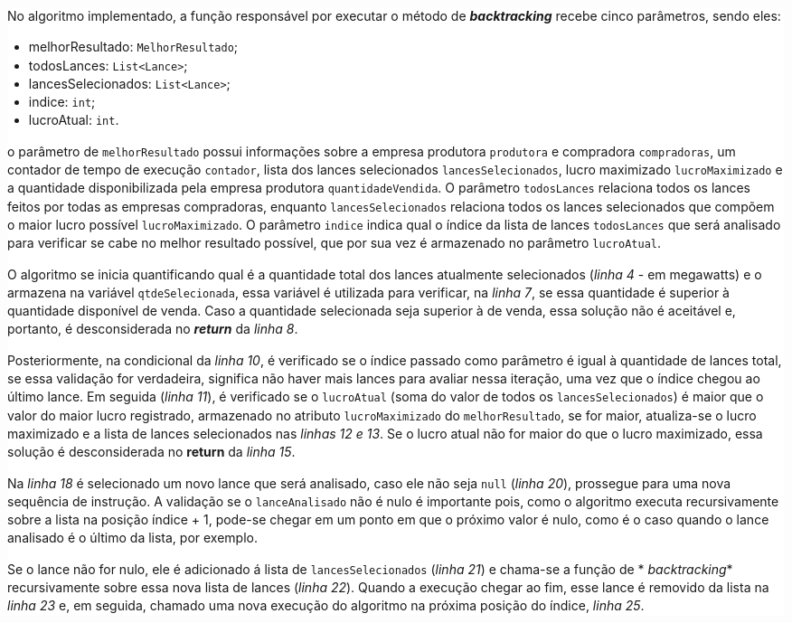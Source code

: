 No algoritmo implementado, a função responsável por executar o método de ***backtracking*** recebe cinco parâmetros,
sendo eles:

- melhorResultado: `MelhorResultado`;
- todosLances: `List<Lance>`;
- lancesSelecionados: `List<Lance>`;
- indice: `int`;
- lucroAtual: `int`.

o parâmetro de `melhorResultado` possui informações sobre a empresa produtora `produtora` e compradora `compradoras`, um
contador de tempo de execução `contador`, lista dos lances selecionados `lancesSelecionados`, lucro
maximizado `lucroMaximizado` e a quantidade disponibilizada pela empresa produtora `quantidadeVendida`. O
parâmetro `todosLances` relaciona todos os lances feitos por todas as empresas compradoras,
enquanto `lancesSelecionados` relaciona todos os lances selecionados que compõem o maior lucro
possível `lucroMaximizado`. O parâmetro `indice` indica qual o índice da lista de lances `todosLances` que será
analisado para verificar se cabe no melhor resultado possível, que por sua vez é armazenado no parâmetro `lucroAtual`.

O algoritmo se inicia quantificando qual é a quantidade total dos lances atualmente selecionados (*linha 4* - em
megawatts) e o armazena na variável `qtdeSelecionada`, essa variável é utilizada para verificar, na *linha 7*, se essa
quantidade é superior à quantidade disponível de venda. Caso a quantidade selecionada seja superior à de venda, essa
solução não é aceitável e, portanto, é desconsiderada no ***return*** da *linha 8*.

Posteriormente, na condicional da *linha 10*, é verificado se o índice passado como parâmetro é igual à quantidade de
lances total, se essa validação for verdadeira, significa não haver mais lances para avaliar nessa iteração, uma vez
que o índice chegou ao último lance. Em seguida (*linha 11*), é verificado se o `lucroAtual` (soma do valor de todos
os `lancesSelecionados`) é maior que o valor do maior lucro registrado, armazenado no atributo `lucroMaximizado`
do `melhorResultado`, se for maior, atualiza-se o lucro maximizado e a lista de lances selecionados nas *linhas 12 e
13*. Se o lucro atual não for maior do que o lucro maximizado, essa solução é desconsiderada no **return** da *linha
15*.

Na *linha 18* é selecionado um novo lance que será analisado, caso ele não seja `null` (*linha 20*), prossegue para uma
nova sequência de instrução. A validação se o `lanceAnalisado` não é nulo é importante pois, como o algoritmo executa
recursivamente sobre a lista na posição índice + 1, pode-se chegar em um ponto em que o próximo valor é nulo, como é o
caso quando o lance analisado é o último da lista, por exemplo.

Se o lance não for nulo, ele é adicionado á lista de `lancesSelecionados` (*linha 21*) e chama-se a função de *
*backtracking** recursivamente sobre essa nova lista de lances (*linha 22*). Quando a execução chegar ao fim, esse lance
é removido da lista na *linha 23* e, em seguida, chamado uma nova execução do algoritmo na próxima posição do índice,
*linha 25*.
